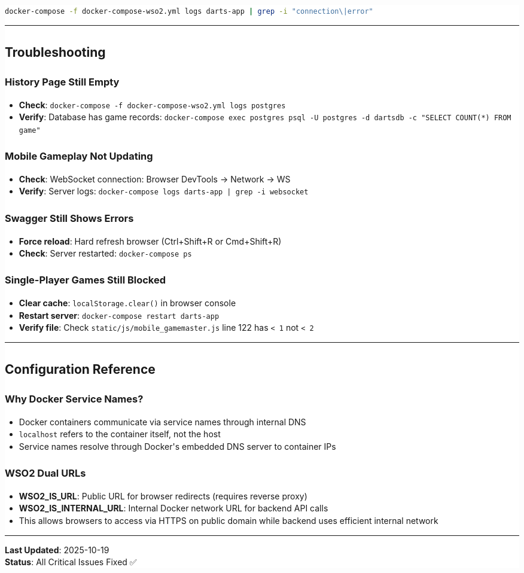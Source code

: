    ```bash
   docker-compose -f docker-compose-wso2.yml logs darts-app | grep -i "connection\|error"
   ```

---

## Troubleshooting

### History Page Still Empty

- **Check**: `docker-compose -f docker-compose-wso2.yml logs postgres`
- **Verify**: Database has game records: `docker-compose exec postgres psql -U postgres -d dartsdb -c "SELECT COUNT(*) FROM game"`

### Mobile Gameplay Not Updating

- **Check**: WebSocket connection: Browser DevTools → Network → WS
- **Verify**: Server logs: `docker-compose logs darts-app | grep -i websocket`

### Swagger Still Shows Errors

- **Force reload**: Hard refresh browser (Ctrl+Shift+R or Cmd+Shift+R)
- **Check**: Server restarted: `docker-compose ps`

### Single-Player Games Still Blocked

- **Clear cache**: `localStorage.clear()` in browser console
- **Restart server**: `docker-compose restart darts-app`
- **Verify file**: Check `static/js/mobile_gamemaster.js` line 122 has `< 1` not `< 2`

---

## Configuration Reference

### Why Docker Service Names?

- Docker containers communicate via service names through internal DNS
- `localhost` refers to the container itself, not the host
- Service names resolve through Docker's embedded DNS server to container IPs

### WSO2 Dual URLs

- **WSO2_IS_URL**: Public URL for browser redirects (requires reverse proxy)
- **WSO2_IS_INTERNAL_URL**: Internal Docker network URL for backend API calls
- This allows browsers to access via HTTPS on public domain while backend uses efficient internal network

---

**Last Updated**: 2025-10-19  
**Status**: All Critical Issues Fixed ✅
